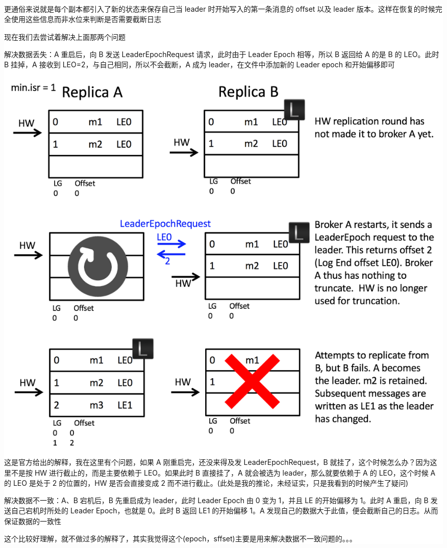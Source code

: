 更通俗来说就是每个副本都引入了新的状态来保存自己当 leader 时开始写入的第一条消息的 offset 以及 leader 版本。这样在恢复的时候完全使用这些信息而非水位来判断是否需要截断日志

现在我们去尝试着解决上面那两个问题

解决数据丢失：A 重启后，向 B 发送 LeaderEpochRequest 请求，此时由于 Leader Epoch 相等，所以 B 返回给 A 的是 B 的 LEO。此时 B 挂掉，A 接收到 LEO=2，与自己相同，所以不会截断，A 成为 leader，在文件中添加新的 Leader epoch 和开始偏移即可

![kafka71216](https://github.com/zxNchuPG/zxNchuPG.github.io/blob/master/img/notes/kafka71216.png?raw=true)

这是官方给出的解释，我在这里有个问题，如果 A 刚重启完，还没来得及发 LeaderEpochRequest，B 就挂了，这个时候怎么办？因为这里不是按 HW 进行截止的，而是主要依赖于 LEO。如果此时 B 直接挂了，A 就会被选为 leader，那么就要依赖于 A 的 LEO，这个时候 A 的 LEO 是处于 2 的位置的，HW 是否会直接变成 2 而不进行截止。(此处是我的推论，未经证实，只是我看到的时候产生了疑问)

解决数据不一致：A、B 宕机后，B 先重启成为 leader，此时 Leader Epoch 由 0 变为 1，并且 LE 的开始偏移为 1。此时 A 重启，向 B 发送自己宕机时所处的 Leader Epoch，也就是 0。此时 B 返回 LE1 的开始偏移 1。A 发现自己的数据大于此值，便会截断自己的日志。从而保证数据的一致性

这个比较好理解，就不做过多的解释了，其实我觉得这个(epoch，sffset)主要是用来解决数据不一致问题的。。。
